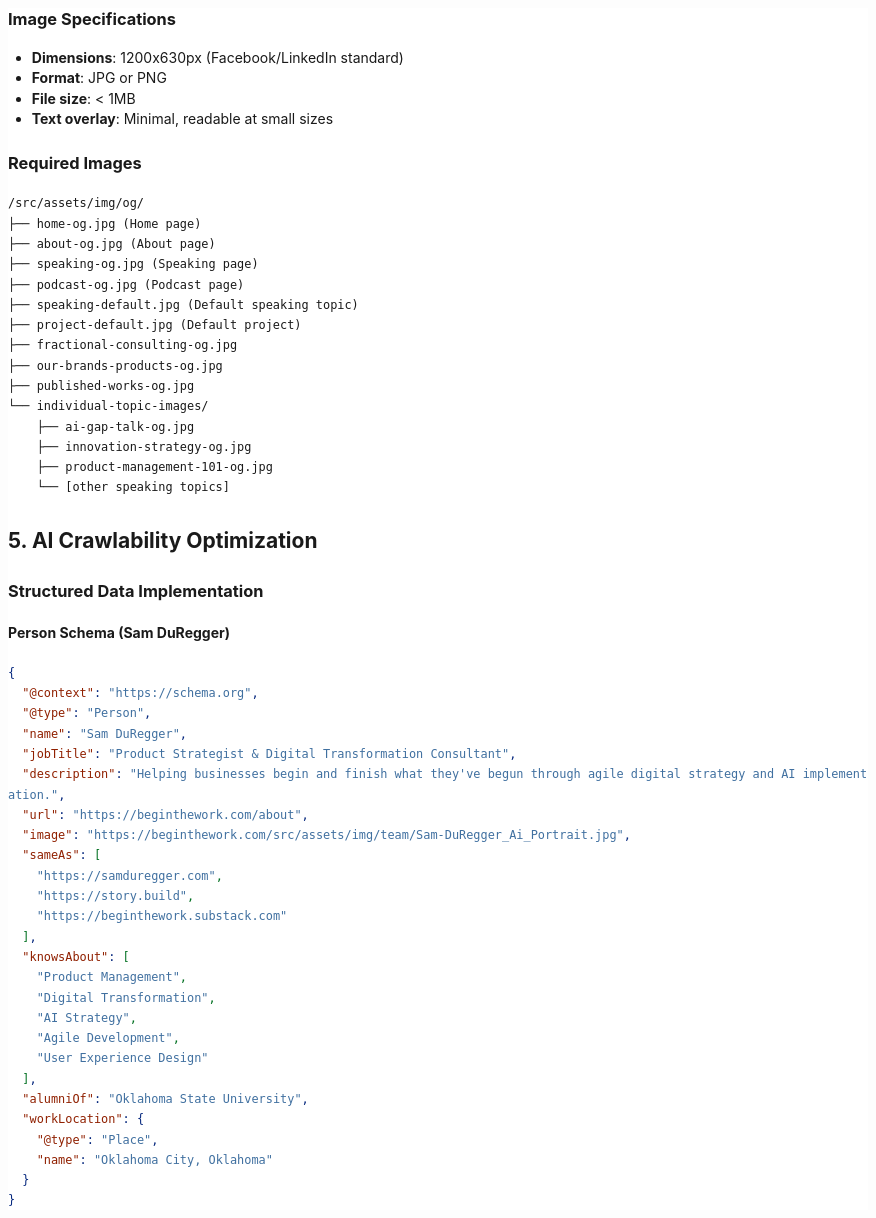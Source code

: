 ### Image Specifications
- **Dimensions**: 1200x630px (Facebook/LinkedIn standard)
- **Format**: JPG or PNG
- **File size**: < 1MB
- **Text overlay**: Minimal, readable at small sizes

### Required Images
```
/src/assets/img/og/
├── home-og.jpg (Home page)
├── about-og.jpg (About page)
├── speaking-og.jpg (Speaking page)
├── podcast-og.jpg (Podcast page)
├── speaking-default.jpg (Default speaking topic)
├── project-default.jpg (Default project)
├── fractional-consulting-og.jpg
├── our-brands-products-og.jpg
├── published-works-og.jpg
└── individual-topic-images/
    ├── ai-gap-talk-og.jpg
    ├── innovation-strategy-og.jpg
    ├── product-management-101-og.jpg
    └── [other speaking topics]
```

## 5. AI Crawlability Optimization

### Structured Data Implementation

#### Person Schema (Sam DuRegger)
```json
{
  "@context": "https://schema.org",
  "@type": "Person",
  "name": "Sam DuRegger",
  "jobTitle": "Product Strategist & Digital Transformation Consultant",
  "description": "Helping businesses begin and finish what they've begun through agile digital strategy and AI implementation.",
  "url": "https://beginthework.com/about",
  "image": "https://beginthework.com/src/assets/img/team/Sam-DuRegger_Ai_Portrait.jpg",
  "sameAs": [
    "https://samduregger.com",
    "https://story.build",
    "https://beginthework.substack.com"
  ],
  "knowsAbout": [
    "Product Management",
    "Digital Transformation",
    "AI Strategy",
    "Agile Development",
    "User Experience Design"
  ],
  "alumniOf": "Oklahoma State University",
  "workLocation": {
    "@type": "Place",
    "name": "Oklahoma City, Oklahoma"
  }
}
```
